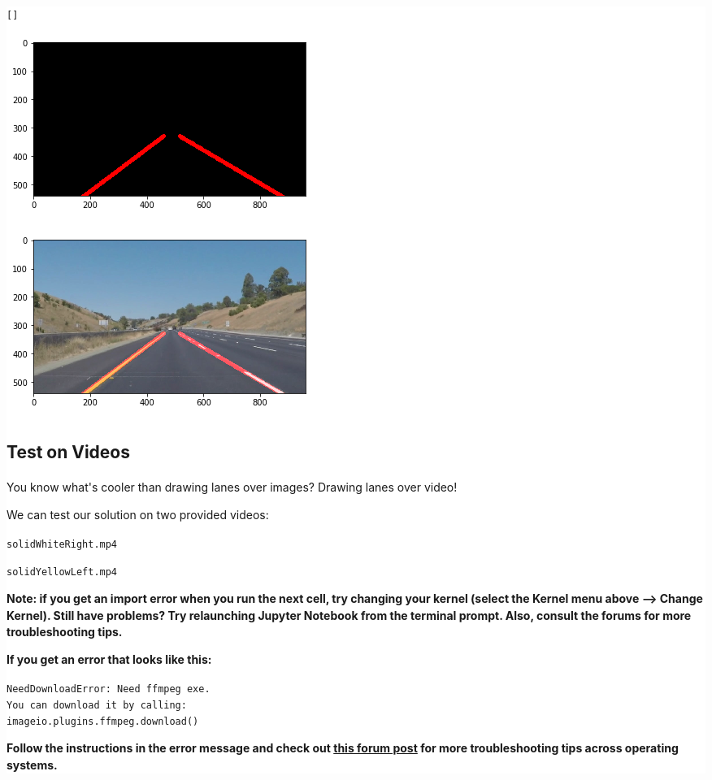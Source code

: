     []
    


    
![png](output_19_1.png)
    



    
![png](output_19_2.png)
    


## Test on Videos

You know what's cooler than drawing lanes over images? Drawing lanes over video!

We can test our solution on two provided videos:

`solidWhiteRight.mp4`

`solidYellowLeft.mp4`

**Note: if you get an import error when you run the next cell, try changing your kernel (select the Kernel menu above --> Change Kernel). Still have problems? Try relaunching Jupyter Notebook from the terminal prompt. Also, consult the forums for more troubleshooting tips.**

**If you get an error that looks like this:**
```
NeedDownloadError: Need ffmpeg exe. 
You can download it by calling: 
imageio.plugins.ffmpeg.download()
```
**Follow the instructions in the error message and check out [this forum post](https://discussions.udacity.com/t/project-error-of-test-on-videos/274082) for more troubleshooting tips across operating systems.**
